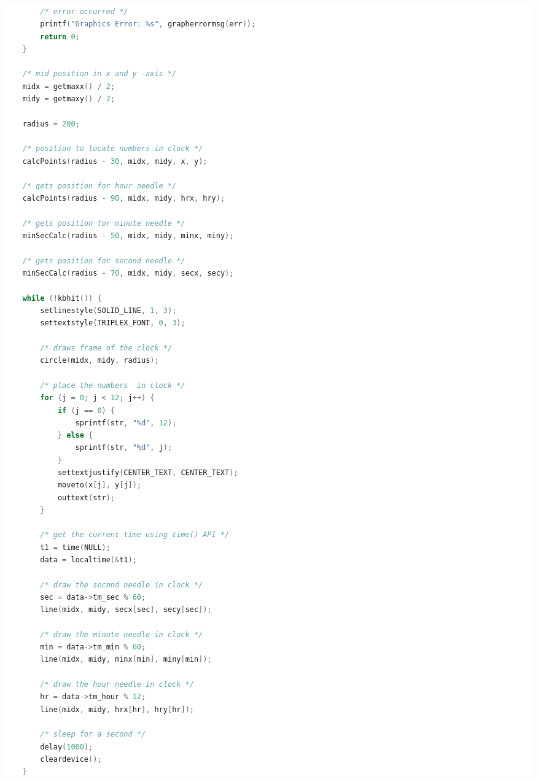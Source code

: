 ```c
        /* error occurred */
        printf("Graphics Error: %s", grapherrormsg(err));
        return 0;
    }

    /* mid position in x and y -axis */
    midx = getmaxx() / 2;
    midy = getmaxy() / 2;

    radius = 200;

    /* position to locate numbers in clock */
    calcPoints(radius - 30, midx, midy, x, y);

    /* gets position for hour needle */
    calcPoints(radius - 90, midx, midy, hrx, hry);

    /* gets position for minute needle */
    minSecCalc(radius - 50, midx, midy, minx, miny);

    /* gets position for second needle */
    minSecCalc(radius - 70, midx, midy, secx, secy);

    while (!kbhit()) {
        setlinestyle(SOLID_LINE, 1, 3);
        settextstyle(TRIPLEX_FONT, 0, 3);

        /* draws frame of the clock */
        circle(midx, midy, radius);

        /* place the numbers  in clock */
        for (j = 0; j < 12; j++) {
            if (j == 0) {
                sprintf(str, "%d", 12);
            } else {
                sprintf(str, "%d", j);
            }
            settextjustify(CENTER_TEXT, CENTER_TEXT);
            moveto(x[j], y[j]);
            outtext(str);
        }

        /* get the current time using time() API */
        t1 = time(NULL);
        data = localtime(&t1);

        /* draw the second needle in clock */
        sec = data->tm_sec % 60;
        line(midx, midy, secx[sec], secy[sec]);

        /* draw the minute needle in clock */
        min = data->tm_min % 60;
        line(midx, midy, minx[min], miny[min]);

        /* draw the hour needle in clock */
        hr = data->tm_hour % 12;
        line(midx, midy, hrx[hr], hry[hr]);

        /* sleep for a second */
        delay(1000);
        cleardevice();
    }

```